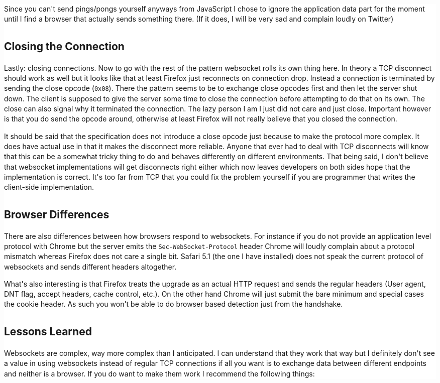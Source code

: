 Since you can't send pings/pongs yourself anyways from JavaScript I chose
to ignore the application data part for the moment until I find a browser
that actually sends something there.  (If it does, I will be very sad and
complain loudly on Twitter)

## Closing the Connection

Lastly: closing connections.  Now to go with the rest of the pattern
websocket rolls its own thing here.  In theory a TCP disconnect should
work as well but it looks like that at least Firefox just reconnects on
connection drop.  Instead a connection is terminated by sending the close
opcode (`0x08`).  There the pattern seems to be to exchange close
opcodes first and then let the server shut down.  The client is supposed
to give the server some time to close the connection before attempting to
do that on its own.  The close can also signal why it terminated the
connection.  The lazy person I am I just did not care and just close.
Important however is that you do send the opcode around, otherwise at
least Firefox will not really believe that you closed the connection.

It should be said that the specification does not introduce a close opcode
just because to make the protocol more complex.  It does have actual use
in that it makes the disconnect more reliable.  Anyone that ever had to
deal with TCP disconnects will know that this can be a somewhat tricky
thing to do and behaves differently on different environments.  That being
said, I don't believe that websocket implementations will get disconnects
right either which now leaves developers on both sides hope that the
implementation is correct.  It's too far from TCP that you could fix the
problem yourself if you are programmer that writes the client-side
implementation.

## Browser Differences

There are also differences between how browsers respond to websockets.
For instance if you do not provide an application level protocol with
Chrome but the server emits the `Sec-WebSocket-Protocol` header Chrome
will loudly complain about a protocol mismatch whereas Firefox does not
care a single bit.  Safari 5.1 (the one I have installed) does not speak
the current protocol of websockets and sends different headers altogether.

What's also interesting is that Firefox treats the upgrade as an actual
HTTP request and sends the regular headers (User agent, DNT flag, accept
headers, cache control, etc.).  On the other hand Chrome will just submit
the bare minimum and special cases the cookie header.  As such you won't
be able to do browser based detection just from the handshake.

## Lessons Learned

Websockets are complex, way more complex than I anticipated.  I can
understand that they work that way but I definitely don't see a value in
using websockets instead of regular TCP connections if all you want is to
exchange data between different endpoints and neither is a browser.  If
you do want to make them work I recommend the following things:
